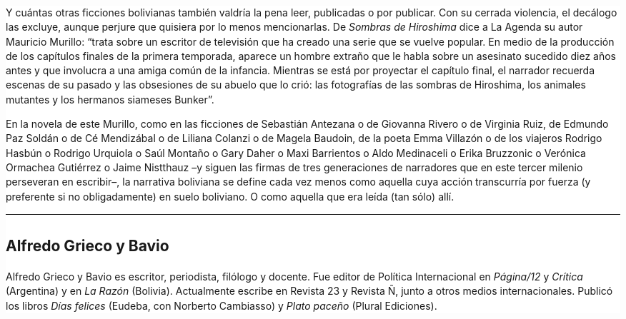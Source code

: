 Y cuántas otras ficciones bolivianas también valdría la pena leer, publicadas o por publicar. Con su cerrada violencia, el decálogo las excluye, aunque perjure que quisiera por lo menos mencionarlas. De *Sombras de Hiroshima* dice a La Agenda su autor Mauricio Murillo: “trata sobre un escritor de televisión que ha creado una serie que se vuelve popular. En medio de la producción de los capítulos finales de la primera temporada, aparece un hombre extraño que le habla sobre un asesinato sucedido diez años antes y que involucra a una amiga común de la infancia. Mientras se está por proyectar el capítulo final, el narrador recuerda escenas de su pasado y las obsesiones de su abuelo que lo crió: las fotografías de las sombras de Hiroshima, los animales mutantes y los hermanos siameses Bunker”. 

En la novela de este Murillo, como en las ficciones de Sebastián Antezana o de Giovanna Rivero o de Virginia Ruiz, de Edmundo Paz Soldán o de Cé Mendizábal o de Liliana Colanzi o de Magela Baudoin, de la poeta Emma Villazón o de los viajeros Rodrigo Hasbún o Rodrigo Urquiola o Saúl Montaño o Gary Daher o Maxi Barrientos o Aldo Medinaceli o Erika Bruzzonic o Verónica Ormachea Gutiérrez o Jaime Nistthauz –y siguen las firmas de tres generaciones de narradores que en este tercer milenio perseveran en escribir–, la narrativa boliviana se define cada vez menos como aquella cuya acción transcurría por fuerza (y preferente si no obligadamente) en suelo boliviano. O como aquella que era leída (tan sólo) allí. 

  




---

Alfredo Grieco y Bavio
----------------------

 Alfredo Grieco y Bavio es escritor, periodista, filólogo y docente. Fue editor de Política Internacional en *Página/12* y *Crítica* (Argentina) y en *La Razón* (Bolivia). Actualmente escribe en Revista 23 y Revista Ñ, junto a otros medios internacionales. Publicó los libros *Días felices* (Eudeba, con Norberto Cambiasso) y *Plato paceño* (Plural Ediciones).

